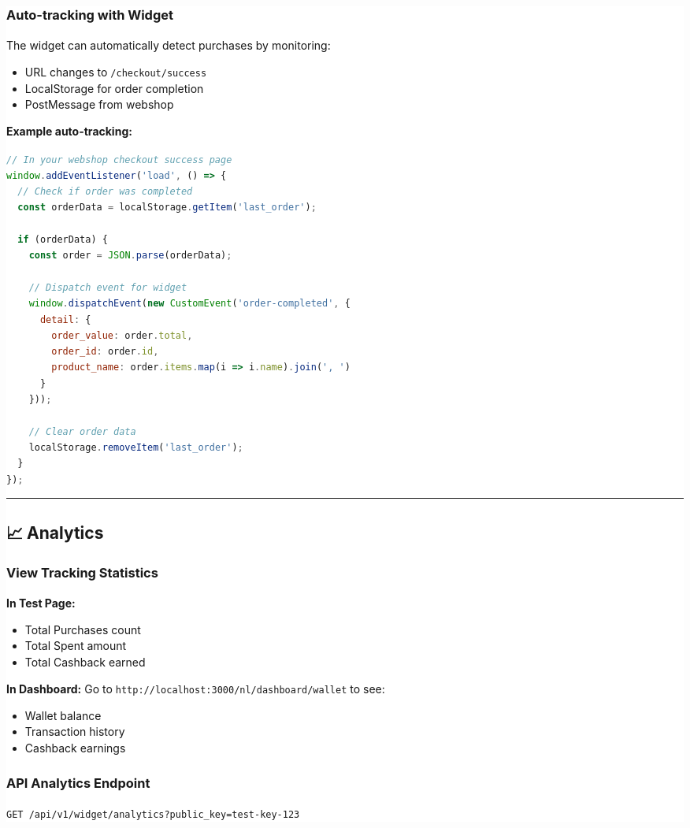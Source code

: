### Auto-tracking with Widget

The widget can automatically detect purchases by monitoring:
- URL changes to `/checkout/success`
- LocalStorage for order completion
- PostMessage from webshop

**Example auto-tracking:**

```javascript
// In your webshop checkout success page
window.addEventListener('load', () => {
  // Check if order was completed
  const orderData = localStorage.getItem('last_order');
  
  if (orderData) {
    const order = JSON.parse(orderData);
    
    // Dispatch event for widget
    window.dispatchEvent(new CustomEvent('order-completed', {
      detail: {
        order_value: order.total,
        order_id: order.id,
        product_name: order.items.map(i => i.name).join(', ')
      }
    }));
    
    // Clear order data
    localStorage.removeItem('last_order');
  }
});
```

---

## 📈 Analytics

### View Tracking Statistics

**In Test Page:**
- Total Purchases count
- Total Spent amount
- Total Cashback earned

**In Dashboard:**
Go to `http://localhost:3000/nl/dashboard/wallet` to see:
- Wallet balance
- Transaction history
- Cashback earnings

### API Analytics Endpoint

```
GET /api/v1/widget/analytics?public_key=test-key-123
```
